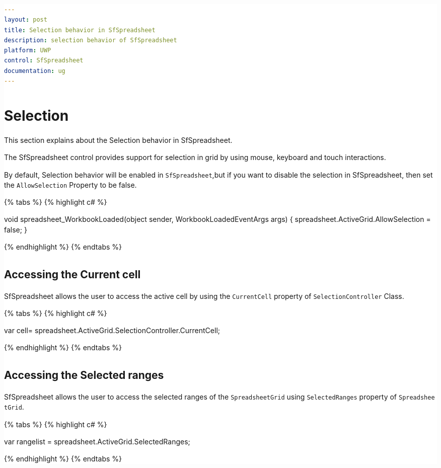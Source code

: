 ```yaml
---
layout: post
title: Selection behavior in SfSpreadsheet 
description: selection behavior of SfSpreadsheet
platform: UWP
control: SfSpreadsheet
documentation: ug
---
```


# Selection

This section explains about the Selection behavior in SfSpreadsheet.

The SfSpreadsheet control provides support for selection in grid by using mouse, keyboard and touch interactions.

By default, Selection behavior will be enabled in `SfSpreadsheet`,but if you want to disable the selection in SfSpreadsheet, then set the `AllowSelection` Property to be false.

{% tabs %}
{% highlight c# %}

void spreadsheet_WorkbookLoaded(object sender, WorkbookLoadedEventArgs args)
{
    spreadsheet.ActiveGrid.AllowSelection = false;
}

{% endhighlight %}
{% endtabs %}

## Accessing the Current cell

SfSpreadsheet allows the user to access the active cell by using the `CurrentCell` property of `SelectionController` Class.

{% tabs %}
{% highlight c# %}

var cell= spreadsheet.ActiveGrid.SelectionController.CurrentCell;

{% endhighlight %}
{% endtabs %}

## Accessing the Selected ranges

SfSpreadsheet allows the user to access the selected ranges of the `SpreadsheetGrid` using `SelectedRanges` property of `SpreadsheetGrid`.

{% tabs %}
{% highlight c# %}

var rangelist = spreadsheet.ActiveGrid.SelectedRanges;

{% endhighlight %}
{% endtabs %}
